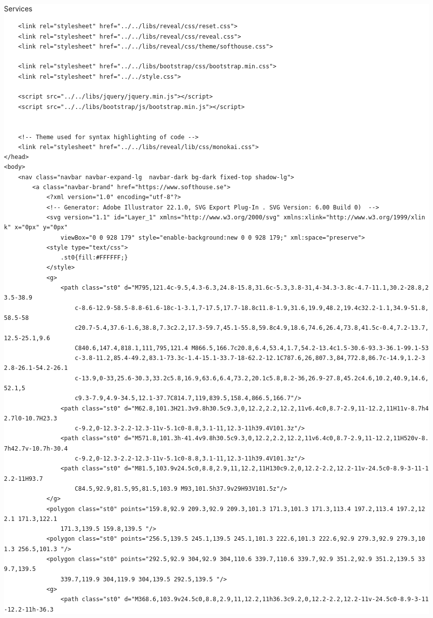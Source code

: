 Services</title>
    <meta charset="utf-8">
    <meta name="robots" content="noindex, nofollow">
		<meta name="viewport" content="width=device-width, initial-scale=1.0, maximum-scale=1.0, user-scalable=no">

		<link rel="stylesheet" href="../../libs/reveal/css/reset.css">
		<link rel="stylesheet" href="../../libs/reveal/css/reveal.css">
		<link rel="stylesheet" href="../../libs/reveal/css/theme/softhouse.css">

		<link rel="stylesheet" href="../../libs/bootstrap/css/bootstrap.min.css">
		<link rel="stylesheet" href="../../style.css">

		<script src="../../libs/jquery/jquery.min.js"></script>
		<script src="../../libs/bootstrap/js/bootstrap.min.js"></script>


		<!-- Theme used for syntax highlighting of code -->
		<link rel="stylesheet" href="../../libs/reveal/lib/css/monokai.css">
	</head>
	<body>
		<nav class="navbar navbar-expand-lg  navbar-dark bg-dark fixed-top shadow-lg">
			<a class="navbar-brand" href="https://www.softhouse.se">
				<?xml version="1.0" encoding="utf-8"?>
				<!-- Generator: Adobe Illustrator 22.1.0, SVG Export Plug-In . SVG Version: 6.00 Build 0)  -->
				<svg version="1.1" id="Layer_1" xmlns="http://www.w3.org/2000/svg" xmlns:xlink="http://www.w3.org/1999/xlink" x="0px" y="0px"
					viewBox="0 0 928 179" style="enable-background:new 0 0 928 179;" xml:space="preserve">
				<style type="text/css">
					.st0{fill:#FFFFFF;}
				</style>
				<g>
					<path class="st0" d="M795,121.4c-9.5,4.3-6.3,24.8-15.8,31.6c-5.3,3.8-31,4-34.3-3.8c-4.7-11.1,30.2-28.8,23.5-38.9
						c-8.6-12.9-58.5-8.8-61.6-18c-1-3.1,7-17.5,17.7-18.8c11.8-1.9,31.6,19.9,48.2,19.4c32.2-1.1,34.9-51.8,58.5-58
						c20.7-5.4,37.6-1.6,38.8,7.3c2.2,17.3-59.7,45.1-55.8,59.8c4.9,18.6,74.6,26.4,73.8,41.5c-0.4,7.2-13.7,12.5-25.1,9.6
						C840.6,147.4,818.1,111,795,121.4 M866.5,166.7c20.8,6.4,53.4,1.7,54.2-13.4c1.5-30.6-93.3-36.1-99.1-53
						c-3.8-11.2,85.4-49.2,83.1-73.3c-1.4-15.1-33.7-18-62.2-12.1C787.6,26,807.3,84,772.8,86.7c-14.9,1.2-32.8-26.1-54.2-26.1
						c-13.9,0-33,25.6-30.3,33.2c5.8,16.9,63.6,6.4,73.2,20.1c5.8,8.2-36,26.9-27.8,45.2c4.6,10.2,40.9,14.6,52.1,5
						c9.3-7.9,4.9-34.5,12.1-37.7C814.7,119,839.5,158.4,866.5,166.7"/>
					<path class="st0" d="M62.8,101.3H21.3v9.8h30.5c9.3,0,12.2,2.2,12.2,11v6.4c0,8.7-2.9,11-12.2,11H11v-8.7h42.7l0-10.7H23.3
						c-9.2,0-12.3-2.2-12.3-11v-5.1c0-8.8,3.1-11,12.3-11h39.4V101.3z"/>
					<path class="st0" d="M571.8,101.3h-41.4v9.8h30.5c9.3,0,12.2,2.2,12.2,11v6.4c0,8.7-2.9,11-12.2,11H520v-8.7h42.7v-10.7h-30.4
						c-9.2,0-12.3-2.2-12.3-11v-5.1c0-8.8,3.1-11,12.3-11h39.4V101.3z"/>
					<path class="st0" d="M81.5,103.9v24.5c0,8.8,2.9,11,12.2,11H130c9.2,0,12.2-2.2,12.2-11v-24.5c0-8.9-3-11-12.2-11H93.7
						C84.5,92.9,81.5,95,81.5,103.9 M93,101.5h37.9v29H93V101.5z"/>
				</g>
				<polygon class="st0" points="159.8,92.9 209.3,92.9 209.3,101.3 171.3,101.3 171.3,113.4 197.2,113.4 197.2,122.1 171.3,122.1
					171.3,139.5 159.8,139.5 "/>
				<polygon class="st0" points="256.5,139.5 245.1,139.5 245.1,101.3 222.6,101.3 222.6,92.9 279.3,92.9 279.3,101.3 256.5,101.3 "/>
				<polygon class="st0" points="292.5,92.9 304,92.9 304,110.6 339.7,110.6 339.7,92.9 351.2,92.9 351.2,139.5 339.7,139.5
					339.7,119.9 304,119.9 304,139.5 292.5,139.5 "/>
				<g>
					<path class="st0" d="M368.6,103.9v24.5c0,8.8,2.9,11,12.2,11h36.3c9.2,0,12.2-2.2,12.2-11v-24.5c0-8.9-3-11-12.2-11h-36.3